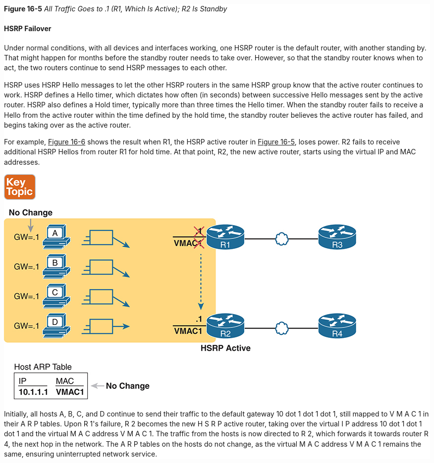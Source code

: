 **Figure 16-5** *All Traffic Goes to .1 (R1, Which Is Active); R2 Is Standby*

#### HSRP Failover

Under normal conditions, with all devices and interfaces working, one HSRP router is the default router, with another standing by. That might happen for months before the standby router needs to take over. However, so that the standby router knows when to act, the two routers continue to send HSRP messages to each other.

HSRP uses HSRP Hello messages to let the other HSRP routers in the same HSRP group know that the active router continues to work. HSRP defines a Hello timer, which dictates how often (in seconds) between successive Hello messages sent by the active router. HSRP also defines a Hold timer, typically more than three times the Hello timer. When the standby router fails to receive a Hello from the active router within the time defined by the hold time, the standby router believes the active router has failed, and begins taking over as the active router.

For example, [Figure 16-6](vol2_ch16.xhtml#ch16fig06) shows the result when R1, the HSRP active router in [Figure 16-5](vol2_ch16.xhtml#ch16fig05), loses power. R2 fails to receive additional HSRP Hellos from router R1 for hold time. At that point, R2, the new active router, starts using the virtual IP and MAC addresses.

![Key Topic button.](images/vol2_key_topic.jpg)

![A diagram demonstrates the failover process in an H S R P configuration when the active router R 1 fails.](images/vol2_16fig06.jpg)


Initially, all hosts A, B, C, and D continue to send their traffic to the default gateway 10 dot 1 dot 1 dot 1, still mapped to V M A C 1 in their A R P tables. Upon R 1's failure, R 2 becomes the new H S R P active router, taking over the virtual I P address 10 dot 1 dot 1 dot 1 and the virtual M A C address V M A C 1. The traffic from the hosts is now directed to R 2, which forwards it towards router R 4, the next hop in the network. The A R P tables on the hosts do not change, as the virtual M A C address V M A C 1 remains the same, ensuring uninterrupted network service.
